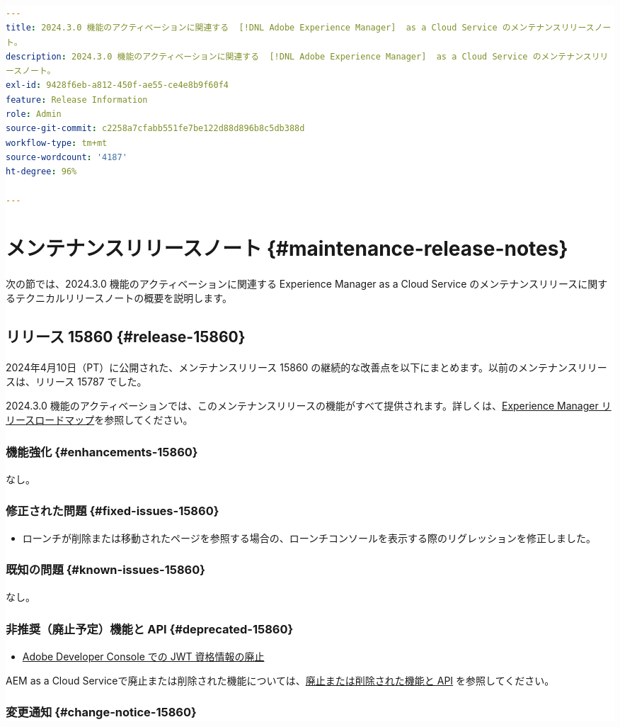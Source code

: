 ```yaml
---
title: 2024.3.0 機能のアクティベーションに関連する  [!DNL Adobe Experience Manager]  as a Cloud Service のメンテナンスリリースノート。
description: 2024.3.0 機能のアクティベーションに関連する  [!DNL Adobe Experience Manager]  as a Cloud Service のメンテナンスリリースノート。
exl-id: 9428f6eb-a812-450f-ae55-ce4e8b9f60f4
feature: Release Information
role: Admin
source-git-commit: c2258a7cfabb551fe7be122d88d896b8c5db388d
workflow-type: tm+mt
source-wordcount: '4187'
ht-degree: 96%

---
```


# メンテナンスリリースノート {#maintenance-release-notes}

次の節では、2024.3.0 機能のアクティベーションに関連する Experience Manager as a Cloud Service のメンテナンスリリースに関するテクニカルリリースノートの概要を説明します。

## リリース 15860 {#release-15860}

2024年4月10日（PT）に公開された、メンテナンスリリース 15860 の継続的な改善点を以下にまとめます。以前のメンテナンスリリースは、リリース 15787 でした。

2024.3.0 機能のアクティベーションでは、このメンテナンスリリースの機能がすべて提供されます。詳しくは、[Experience Manager リリースロードマップ](https://experienceleague.adobe.com/docs/experience-manager-release-information/aem-release-updates/update-releases-roadmap.html?lang=ja)を参照してください。

### 機能強化 {#enhancements-15860}

なし。

### 修正された問題 {#fixed-issues-15860}

* ローンチが削除または移動されたページを参照する場合の、ローンチコンソールを表示する際のリグレッションを修正しました。

### 既知の問題 {#known-issues-15860}

なし。

### 非推奨（廃止予定）機能と API {#deprecated-15860}

* [Adobe Developer Console での JWT 資格情報の廃止](/help/security/jwt-credentials-deprecation-in-adobe-developer-console.md)

AEM as a Cloud Serviceで廃止または削除された機能については、[廃止または削除された機能と API](/help/release-notes/deprecated-removed-features.md) を参照してください。

### 変更通知 {#change-notice-15860}
